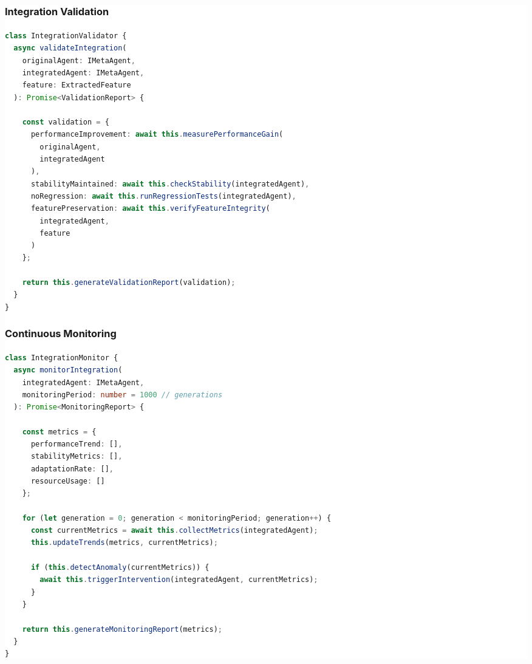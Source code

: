 ### Integration Validation
```typescript
class IntegrationValidator {
  async validateIntegration(
    originalAgent: IMetaAgent,
    integratedAgent: IMetaAgent,
    feature: ExtractedFeature
  ): Promise<ValidationReport> {
    
    const validation = {
      performanceImprovement: await this.measurePerformanceGain(
        originalAgent, 
        integratedAgent
      ),
      stabilityMaintained: await this.checkStability(integratedAgent),
      noRegression: await this.runRegressionTests(integratedAgent),
      featurePreservation: await this.verifyFeatureIntegrity(
        integratedAgent, 
        feature
      )
    };
    
    return this.generateValidationReport(validation);
  }
}
```

### Continuous Monitoring
```typescript
class IntegrationMonitor {
  async monitorIntegration(
    integratedAgent: IMetaAgent,
    monitoringPeriod: number = 1000 // generations
  ): Promise<MonitoringReport> {
    
    const metrics = {
      performanceTrend: [],
      stabilityMetrics: [],
      adaptationRate: [],
      resourceUsage: []
    };
    
    for (let generation = 0; generation < monitoringPeriod; generation++) {
      const currentMetrics = await this.collectMetrics(integratedAgent);
      this.updateTrends(metrics, currentMetrics);
      
      if (this.detectAnomaly(currentMetrics)) {
        await this.triggerIntervention(integratedAgent, currentMetrics);
      }
    }
    
    return this.generateMonitoringReport(metrics);
  }
}
```
